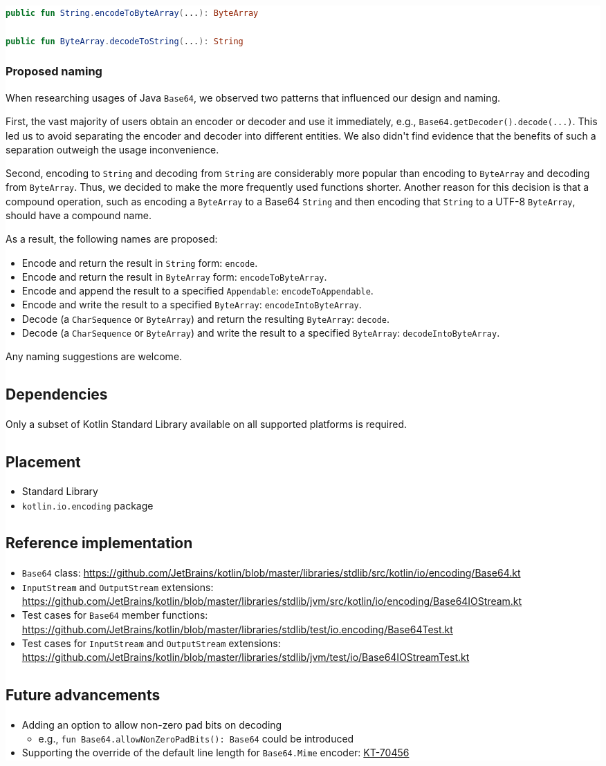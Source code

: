 ```kotlin
public fun String.encodeToByteArray(...): ByteArray

public fun ByteArray.decodeToString(...): String
```

### Proposed naming

When researching usages of Java `Base64`, we observed two patterns that influenced our design and naming.

First, the vast majority of users obtain an encoder or decoder and use it immediately,
e.g., `Base64.getDecoder().decode(...)`. This led us to avoid separating the encoder and decoder into different entities.
We also didn't find evidence that the benefits of such a separation outweigh the usage inconvenience. 

Second, encoding to `String` and decoding from `String` are considerably more popular than encoding to `ByteArray` and
decoding from `ByteArray`. Thus, we decided to make the more frequently used functions shorter.
Another reason for this decision is that a compound operation, such as encoding a `ByteArray` to a Base64 `String` and
then encoding that `String` to a UTF-8 `ByteArray`, should have a compound name.

As a result, the following names are proposed:
* Encode and return the result in `String` form: `encode`.
* Encode and return the result in `ByteArray` form: `encodeToByteArray`.
* Encode and append the result to a specified `Appendable`: `encodeToAppendable`.
* Encode and write the result to a specified `ByteArray`: `encodeIntoByteArray`.
* Decode (a `CharSequence` or `ByteArray`) and return the resulting `ByteArray`: `decode`.
* Decode (a `CharSequence` or `ByteArray`) and write the result to a specified `ByteArray`: `decodeIntoByteArray`.

Any naming suggestions are welcome.

## Dependencies

Only a subset of Kotlin Standard Library available on all supported platforms is required.

## Placement

* Standard Library
* `kotlin.io.encoding` package

## Reference implementation

* `Base64` class: https://github.com/JetBrains/kotlin/blob/master/libraries/stdlib/src/kotlin/io/encoding/Base64.kt
* `InputStream` and `OutputStream` extensions: https://github.com/JetBrains/kotlin/blob/master/libraries/stdlib/jvm/src/kotlin/io/encoding/Base64IOStream.kt
* Test cases for `Base64` member functions: https://github.com/JetBrains/kotlin/blob/master/libraries/stdlib/test/io.encoding/Base64Test.kt
* Test cases for `InputStream` and `OutputStream` extensions: https://github.com/JetBrains/kotlin/blob/master/libraries/stdlib/jvm/test/io/Base64IOStreamTest.kt

## Future advancements

* Adding an option to allow non-zero pad bits on decoding
    * e.g., `fun Base64.allowNonZeroPadBits(): Base64` could be introduced
* Supporting the override of the default line length for `Base64.Mime` encoder: [KT-70456](https://youtrack.jetbrains.com/issue/KT-70456)
